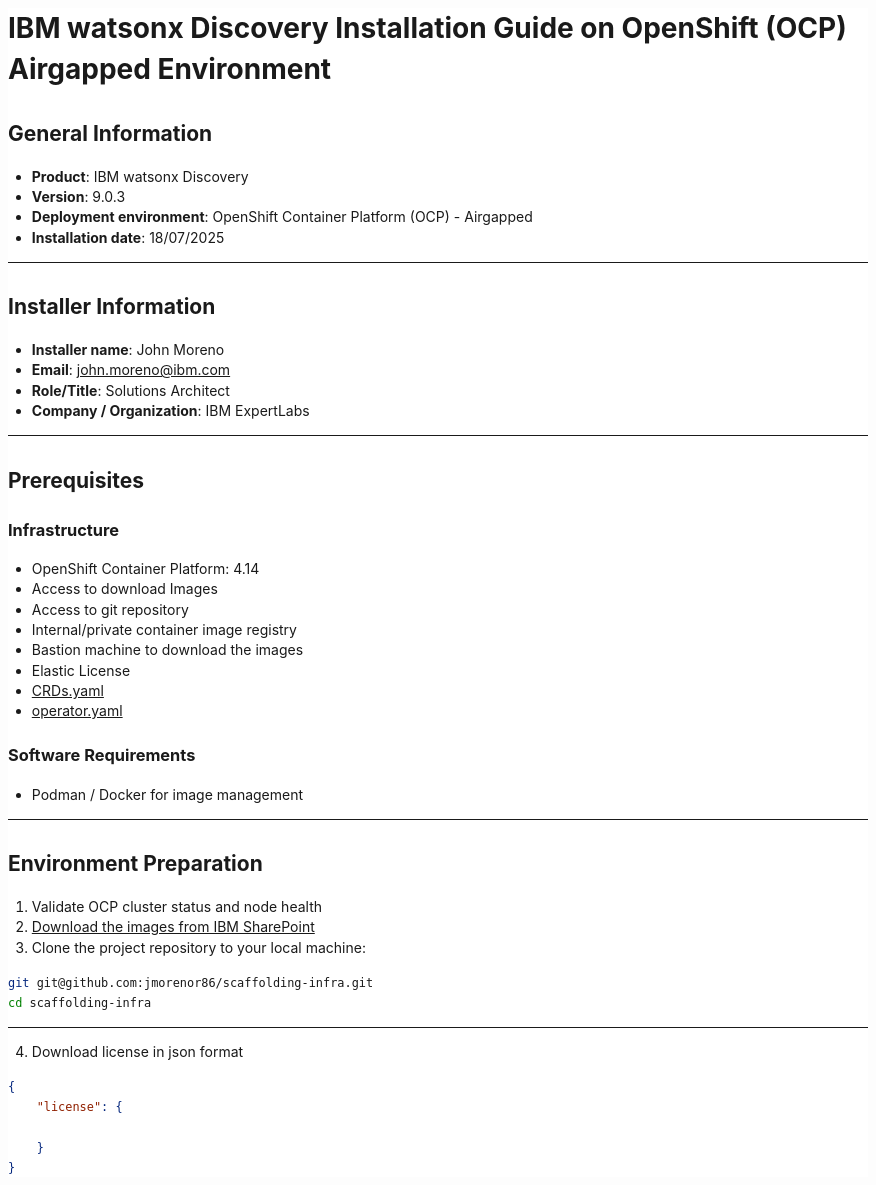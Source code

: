 # IBM watsonx Discovery Installation Guide on OpenShift (OCP) Airgapped Environment

##  General Information

- **Product**: IBM watsonx Discovery  
- **Version**: 9.0.3  
- **Deployment environment**: OpenShift Container Platform (OCP) - Airgapped  
- **Installation date**: 18/07/2025  

---

##  Installer Information

- **Installer name**: John Moreno  
- **Email**: john.moreno@ibm.com  
- **Role/Title**: Solutions Architect  
- **Company / Organization**: IBM ExpertLabs

---

##  Prerequisites

###  Infrastructure

- OpenShift Container Platform: 4.14 
- Access to download Images
- Access to git repository
- Internal/private container image registry  
- Bastion machine to download the images
- Elastic License
- [CRDs.yaml](https://download.elastic.co/downloads/eck/3.0.0/crds.yaml)
- [operator.yaml](https://download.elastic.co/downloads/eck/3.0.0/operator.yaml)

###  Software Requirements

- Podman / Docker for image management  


---

##  Environment Preparation

1. Validate OCP cluster status and node health  
2. [Download the images from IBM SharePoint](https://ibm-my.sharepoint.com/:f:/p/miguel_sancho_pena1/EmZFCN_r5XRDnxv3xp7IenoBJJHepwZ5s_QGprj92eMxow?email=john.moreno%40ibm.com&e=aAdpql)  
3. Clone the project repository to your local machine:

```bash
git git@github.com:jmorenor86/scaffolding-infra.git
cd scaffolding-infra
```
---
4. Download license in json format
```json 
{
    "license": {
       
    }
}
```

